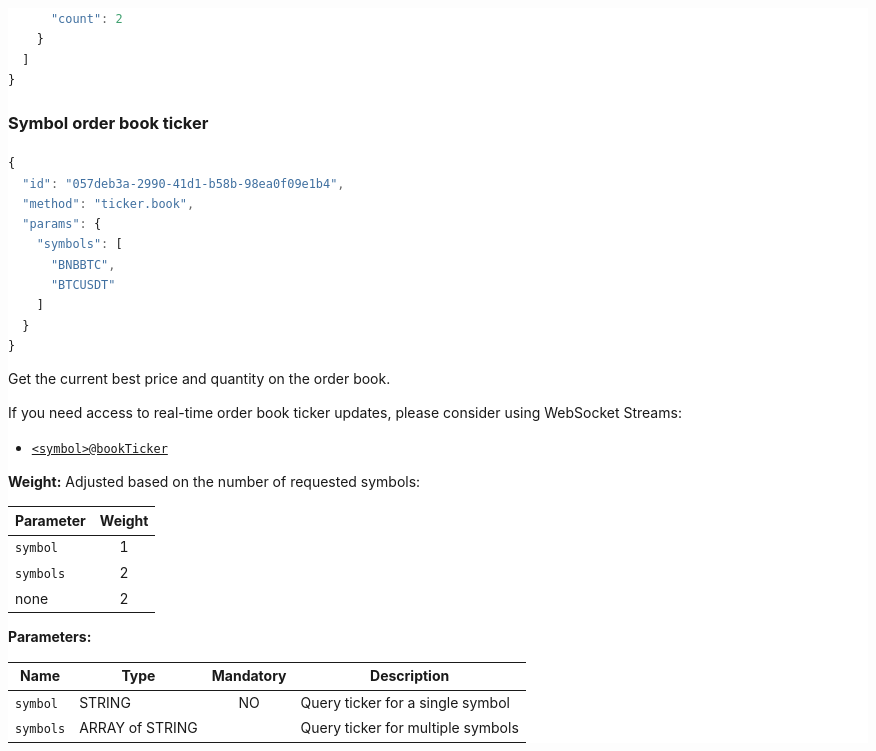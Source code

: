 ```javascript
      "count": 2
    }
  ]
}
```

### Symbol order book ticker

```javascript
{
  "id": "057deb3a-2990-41d1-b58b-98ea0f09e1b4",
  "method": "ticker.book",
  "params": {
    "symbols": [
      "BNBBTC",
      "BTCUSDT"
    ]
  }
}
```

Get the current best price and quantity on the order book.

If you need access to real-time order book ticker updates, please consider using WebSocket Streams:

* [`<symbol>@bookTicker`](web-socket-streams.md#individual-symbol-book-ticker-streams)

**Weight:**
Adjusted based on the number of requested symbols:

| Parameter | Weight |
| --------- |:------:|
| `symbol`  |      1 |
| `symbols` |      2 |
| none      |      2 |

**Parameters:**

<table>
<thead>
    <tr>
        <th>Name</th>
        <th>Type</th>
        <th>Mandatory</th>
        <th>Description</th>
    </tr>
</thead>
<tbody>
    <tr>
        <td><code>symbol</code></td>
        <td>STRING</td>
        <td rowspan="2" align="center">NO</td>
        <td>Query ticker for a single symbol</td>
    </tr>
    <tr>
        <td><code>symbols</code></td>
        <td>ARRAY of STRING</td>
        <td>Query ticker for multiple symbols</td>
    </tr>
</tbody>
</table>
